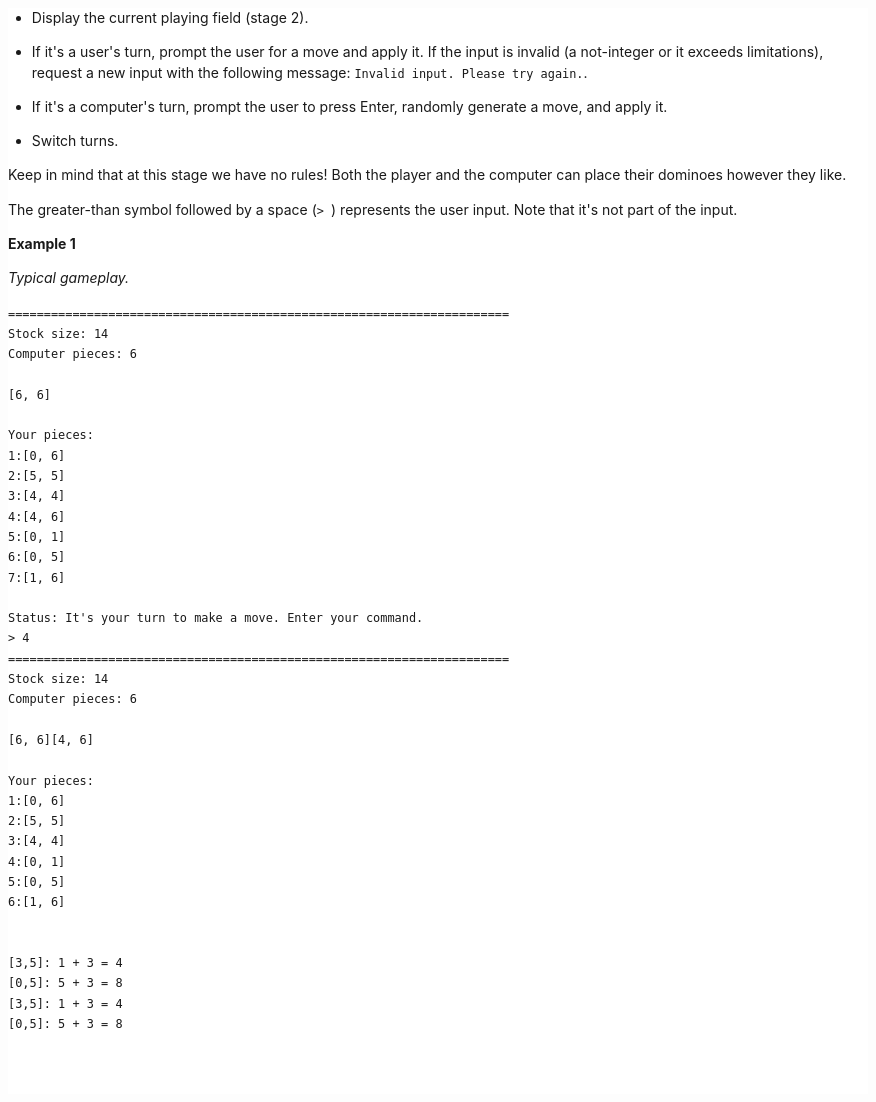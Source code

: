 <ul>
	<li>
	<p>Display the current playing field (stage 2).</p>
	</li>
	<li>
	<p>If it's a user's turn, prompt the user for a move and apply it. If the input is invalid (a not-integer or it exceeds limitations), request a new input with the following message: <code class="java">Invalid input. Please try again.</code>.</p>
	</li>
	<li>
	<p>If it's a computer's turn, prompt the user to press Enter, randomly generate a move, and apply it.</p>
	</li>
	<li>
	<p>Switch turns.</p>
	</li>
</ul>

<p>Keep in mind that at this stage we have no rules! Both the player and the computer can place their dominoes however they like.</p>

<p>The greater-than symbol followed by a space (<code class="java">&gt; </code>) represents the user input. Note that it's not part of the input.</p>

<p><strong>Example 1</strong></p>

<p><em>Typical gameplay.</em></p>

<pre><code class="language-no-highlight">======================================================================
Stock size: 14
Computer pieces: 6

[6, 6]

Your pieces:
1:[0, 6]
2:[5, 5]
3:[4, 4]
4:[4, 6]
5:[0, 1]
6:[0, 5]
7:[1, 6]

Status: It's your turn to make a move. Enter your command.
&gt; 4
======================================================================
Stock size: 14
Computer pieces: 6

[6, 6][4, 6]

Your pieces:
1:[0, 6]
2:[5, 5]
3:[4, 4]
4:[0, 1]
5:[0, 5]
6:[1, 6]


[3,5]: 1 + 3 = 4
[0,5]: 5 + 3 = 8
[3,5]: 1 + 3 = 4
[0,5]: 5 + 3 = 8